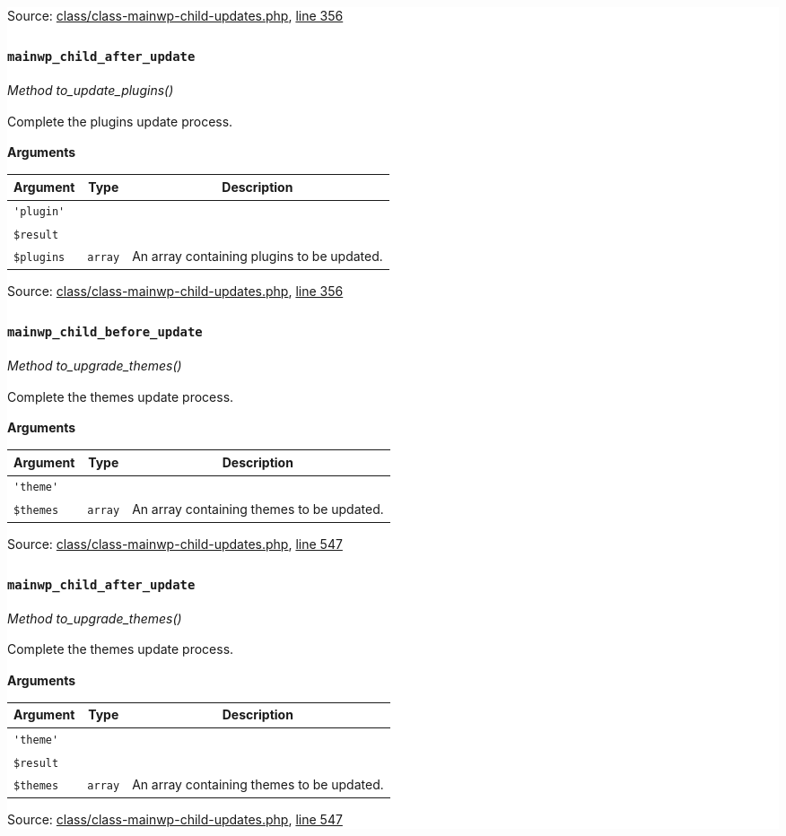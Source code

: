 Source: [class/class-mainwp-child-updates.php](https://github.com/mainwp/mainwp-child/blob/master/class/class-mainwp-child-updates.php), [line 356](https://github.com/mainwp/mainwp-child/blob/master/class/class-mainwp-child-updates.php#L356)



### `mainwp_child_after_update`

*Method to_update_plugins()*

Complete the plugins update process.

**Arguments**

Argument | Type | Description
-------- | ---- | -----------
`'plugin'` |  | 
`$result` |  | 
`$plugins` | `array` | An array containing plugins to be updated.

Source: [class/class-mainwp-child-updates.php](https://github.com/mainwp/mainwp-child/blob/master/class/class-mainwp-child-updates.php), [line 356](https://github.com/mainwp/mainwp-child/blob/master/class/class-mainwp-child-updates.php#L356)



### `mainwp_child_before_update`

*Method to_upgrade_themes()*

Complete the themes update process.

**Arguments**

Argument | Type | Description
-------- | ---- | -----------
`'theme'` |  | 
`$themes` | `array` | An array containing themes to be updated.

Source: [class/class-mainwp-child-updates.php](https://github.com/mainwp/mainwp-child/blob/master/class/class-mainwp-child-updates.php), [line 547](https://github.com/mainwp/mainwp-child/blob/master/class/class-mainwp-child-updates.php#L547)



### `mainwp_child_after_update`

*Method to_upgrade_themes()*

Complete the themes update process.

**Arguments**

Argument | Type | Description
-------- | ---- | -----------
`'theme'` |  | 
`$result` |  | 
`$themes` | `array` | An array containing themes to be updated.

Source: [class/class-mainwp-child-updates.php](https://github.com/mainwp/mainwp-child/blob/master/class/class-mainwp-child-updates.php), [line 547](https://github.com/mainwp/mainwp-child/blob/master/class/class-mainwp-child-updates.php#L547)
